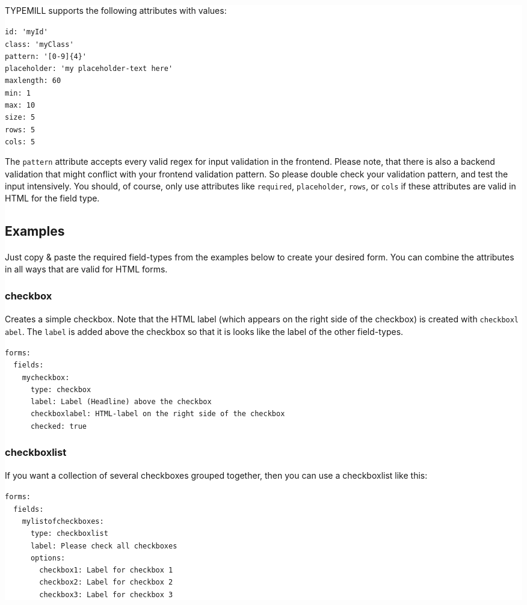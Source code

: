 TYPEMILL supports the following attributes with values:

````
id: 'myId'
class: 'myClass'
pattern: '[0-9]{4}'
placeholder: 'my placeholder-text here'
maxlength: 60
min: 1
max: 10
size: 5
rows: 5
cols: 5 
````

The `pattern` attribute accepts every valid regex for input validation in the frontend. Please note, that there is also a backend validation that might conflict with your frontend validation pattern. So please double check your validation pattern, and test the input intensively. You should, of course, only use attributes like `required`, `placeholder`, `rows`, or `cols` if these attributes are valid in HTML for the field type.

## Examples

Just copy & paste the required field-types from the examples below to create your desired form. You can combine the attributes in all ways that are valid for HTML forms.

### checkbox

Creates a simple checkbox. Note that the HTML label (which appears on the right side of the checkbox) is created with `checkboxlabel`. The `label` is added above the checkbox so that it is looks like the label of the other field-types.

````
forms:
  fields:
    mycheckbox:
      type: checkbox
      label: Label (Headline) above the checkbox
      checkboxlabel: HTML-label on the right side of the checkbox
      checked: true
````

### checkboxlist

If you want a collection of several checkboxes grouped together, then you can use a checkboxlist like this:

````
forms:
  fields:
    mylistofcheckboxes:
      type: checkboxlist
      label: Please check all checkboxes
      options:
        checkbox1: Label for checkbox 1
        checkbox2: Label for checkbox 2
        checkbox3: Label for checkbox 3
````
